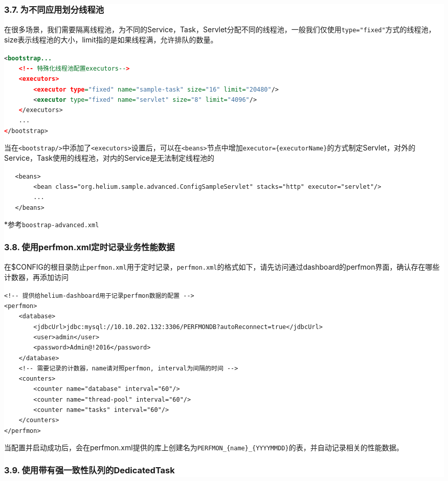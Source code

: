 ```
```

### 3.7. 为不同应用划分线程池

在很多场景，我们需要隔离线程池，为不同的Service，Task，Servlet分配不同的线程池，一般我们仅使用`type="fixed"`方式的线程池，size表示线程池的大小，limit指的是如果线程满，允许排队的数量。

```xml
<bootstrap...
    <!-- 特殊化线程池配置executors-->
    <executors>
        <executor type="fixed" name="sample-task" size="16" limit="20480"/>
        <executor type="fixed" name="servlet" size="8" limit="4096"/>
    </executors>
    ...
</bootstrap>
```

当在`<bootstrap/>`中添加了`<executors>`设置后，可以在`<beans>`节点中增加`executor={executorName}`的方式制定Servlet，对外的Service，Task使用的线程池，对内的Service是无法制定线程池的

```
   <beans>
        <bean class="org.helium.sample.advanced.ConfigSampleServlet" stacks="http" executor="servlet"/>
    	...
   </beans>
```

*参考`boostrap-advanced.xml`

### 3.8. 使用perfmon.xml定时记录业务性能数据

在$CONFIG的根目录防止`perfmon.xml`用于定时记录，`perfmon.xml`的格式如下，请先访问通过dashboard的perfmon界面，确认存在哪些计数器，再添加访问

```
<!-- 提供给helium-dashboard用于记录perfmon数据的配置 -->
<perfmon>
    <database>
        <jdbcUrl>jdbc:mysql://10.10.202.132:3306/PERFMONDB?autoReconnect=true</jdbcUrl>
        <user>admin</user>
        <password>Admin@!2016</password>
    </database>
    <!-- 需要记录的计数器，name请对照perfmon, interval为间隔的时间 -->
    <counters>
        <counter name="database" interval="60"/>
        <counter name="thread-pool" interval="60"/>
        <counter name="tasks" interval="60"/>
    </counters>
</perfmon>
```

当配置并启动成功后，会在perfmon.xml提供的库上创建名为`PERFMON_{name}_{YYYYMMDD}`的表，并自动记录相关的性能数据。

### 3.9. 使用带有强一致性队列的DedicatedTask
